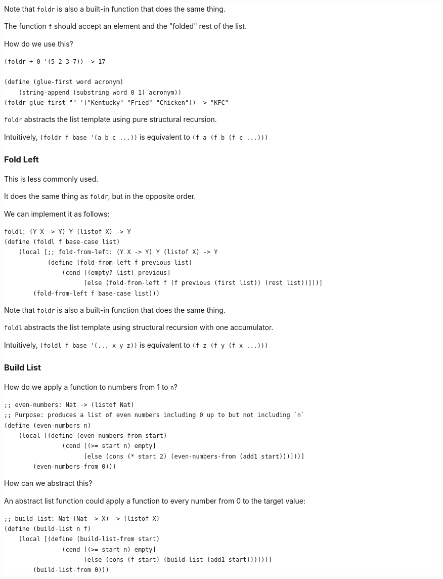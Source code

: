 Note that `foldr` is also a built-in function that does the same thing.

The function `f` should accept an element and the "folded" rest of the list.

How do we use this?

    (foldr + 0 '(5 2 3 7)) -> 17
    
    (define (glue-first word acronym)
        (string-append (substring word 0 1) acronym))
    (foldr glue-first "" '("Kentucky" "Fried" "Chicken")) -> "KFC"

`foldr` abstracts the list template using pure structural recursion.

Intuitively, `(foldr f base '(a b c ...))` is equivalent to `(f a (f b (f c ...)))`

### Fold Left

This is less commonly used.

It does the same thing as `foldr`, but in the opposite order.

We can implement it as follows:

    foldl: (Y X -> Y) Y (listof X) -> Y
    (define (foldl f base-case list)
        (local [;; fold-from-left: (Y X -> Y) Y (listof X) -> Y
                (define (fold-from-left f previous list)
                    (cond [(empty? list) previous]
                          [else (fold-from-left f (f previous (first list)) (rest list))]))]
            (fold-from-left f base-case list)))

Note that `foldr` is also a built-in function that does the same thing.

`foldl` abstracts the list template using structural recursion with one accumulator.

Intuitively, `(foldl f base '(... x y z))` is equivalent to `(f z (f y (f x ...)))`

### Build List

How do we apply a function to numbers from 1 to `n`?

    ;; even-numbers: Nat -> (listof Nat)
    ;; Purpose: produces a list of even numbers including 0 up to but not including `n`
    (define (even-numbers n)
        (local [(define (even-numbers-from start)
                    (cond [(>= start n) empty]
                          [else (cons (* start 2) (even-numbers-from (add1 start)))]))]
            (even-numbers-from 0)))

How can we abstract this?

An abstract list function could apply a function to every number from 0 to the target value:

    ;; build-list: Nat (Nat -> X) -> (listof X)
    (define (build-list n f)
        (local [(define (build-list-from start)
                    (cond [(>= start n) empty]
                          [else (cons (f start) (build-list (add1 start)))]))]
            (build-list-from 0)))
